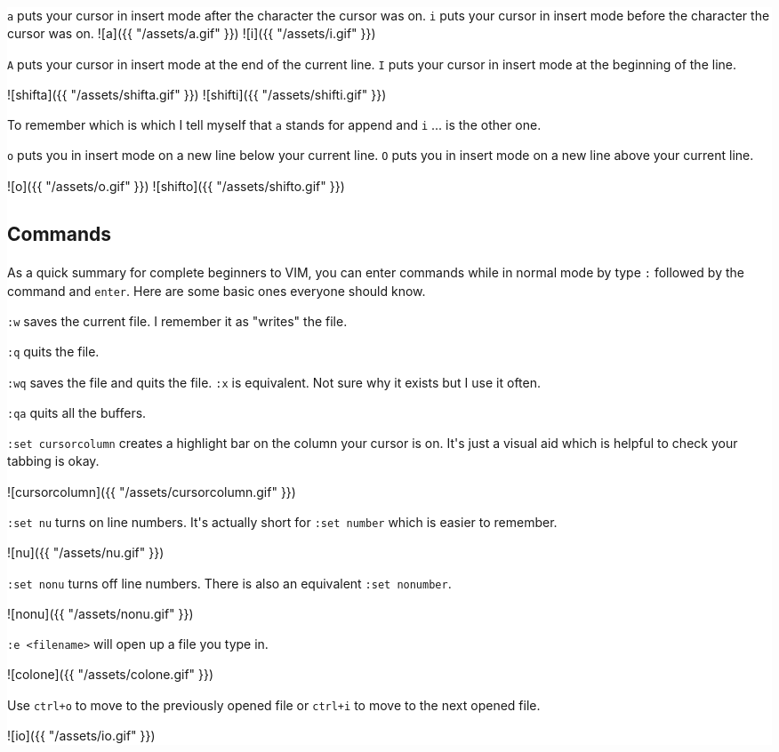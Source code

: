 `a` puts your cursor in insert mode after the character the cursor was on. `i` puts your cursor in insert mode before the character the cursor was on.
![a]({{ "/assets/a.gif" }})
![i]({{ "/assets/i.gif" }})

`A` puts your cursor in insert mode at the end of the current line. `I` puts your cursor in insert mode at the beginning of the line.

![shifta]({{ "/assets/shifta.gif" }})
![shifti]({{ "/assets/shifti.gif" }})

To remember which is which I tell myself that `a` stands for append and `i` ... is the other one.

`o` puts you in insert mode on a new line below your current line. `O` puts you in insert mode on a new line above your current line.

![o]({{ "/assets/o.gif" }})
![shifto]({{ "/assets/shifto.gif" }})

## Commands

As a quick summary for complete beginners to VIM, you can enter commands while in normal mode by type `:` followed by the command and `enter`. Here are some basic ones everyone should know.

`:w` saves the current file. I remember it as "writes" the file.

`:q` quits the file.

`:wq` saves the file and quits the file. `:x` is equivalent. Not sure why it exists but I use it often.

`:qa` quits all the buffers.

`:set cursorcolumn` creates a highlight bar on the column your cursor is on. It's just a visual aid which is helpful to check your tabbing is okay.

![cursorcolumn]({{ "/assets/cursorcolumn.gif" }})

`:set nu` turns on line numbers. It's actually short for `:set number` which is easier to remember.

![nu]({{ "/assets/nu.gif" }})

`:set nonu` turns off line numbers. There is also an equivalent `:set nonumber`.

![nonu]({{ "/assets/nonu.gif" }})

`:e <filename>` will open up a file you type in. 

![colone]({{ "/assets/colone.gif" }})

Use `ctrl+o` to move to the previously opened file or `ctrl+i` to move to the next opened file.

![io]({{ "/assets/io.gif" }})
